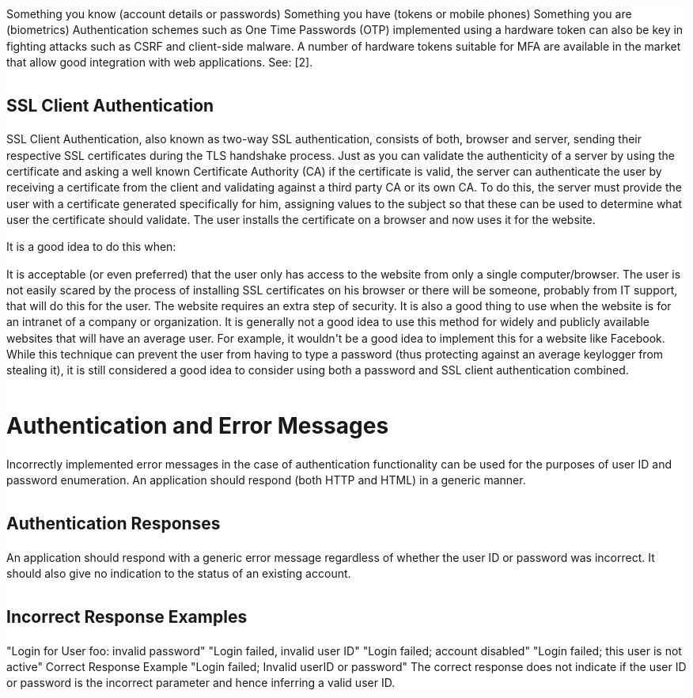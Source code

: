 Something you know (account details or passwords)
Something you have (tokens or mobile phones)
Something you are (biometrics)
Authentication schemes such as One Time Passwords (OTP) implemented using a hardware token can also be key in fighting attacks such as CSRF and client-side malware. A number of hardware tokens suitable for MFA are available in the market that allow good integration with web applications. See: [2].

## SSL Client Authentication
SSL Client Authentication, also known as two-way SSL authentication, consists of both, browser and server, sending their respective SSL certificates during the TLS handshake process. Just as you can validate the authenticity of a server by using the certificate and asking a well known Certificate Authority (CA) if the certificate is valid, the server can authenticate the user by receiving a certificate from the client and validating against a third party CA or its own CA. To do this, the server must provide the user with a certificate generated specifically for him, assigning values to the subject so that these can be used to determine what user the certificate should validate. The user installs the certificate on a browser and now uses it for the website.

It is a good idea to do this when:

It is acceptable (or even preferred) that the user only has access to the website from only a single computer/browser.
The user is not easily scared by the process of installing SSL certificates on his browser or there will be someone, probably from IT support, that will do this for the user.
The website requires an extra step of security.
It is also a good thing to use when the website is for an intranet of a company or organization.
It is generally not a good idea to use this method for widely and publicly available websites that will have an average user. For example, it wouldn't be a good idea to implement this for a website like Facebook. While this technique can prevent the user from having to type a password (thus protecting against an average keylogger from stealing it), it is still considered a good idea to consider using both a password and SSL client authentication combined.

# Authentication and Error Messages
Incorrectly implemented error messages in the case of authentication functionality can be used for the purposes of user ID and password enumeration. An application should respond (both HTTP and HTML) in a generic manner.

## Authentication Responses
An application should respond with a generic error message regardless of whether the user ID or password was incorrect. It should also give no indication to the status of an existing account.

## Incorrect Response Examples
"Login for User foo: invalid password"
"Login failed, invalid user ID"
"Login failed; account disabled"
"Login failed; this user is not active"
Correct Response Example
"Login failed; Invalid userID or password"
The correct response does not indicate if the user ID or password is the incorrect parameter and hence inferring a valid user ID.
